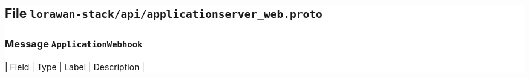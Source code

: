 ## <a name="lorawan-stack/api/applicationserver_web.proto">File `lorawan-stack/api/applicationserver_web.proto`</a>

### <a name="ttn.lorawan.v3.ApplicationWebhook">Message `ApplicationWebhook`</a>

| Field | Type | Label | Description |
